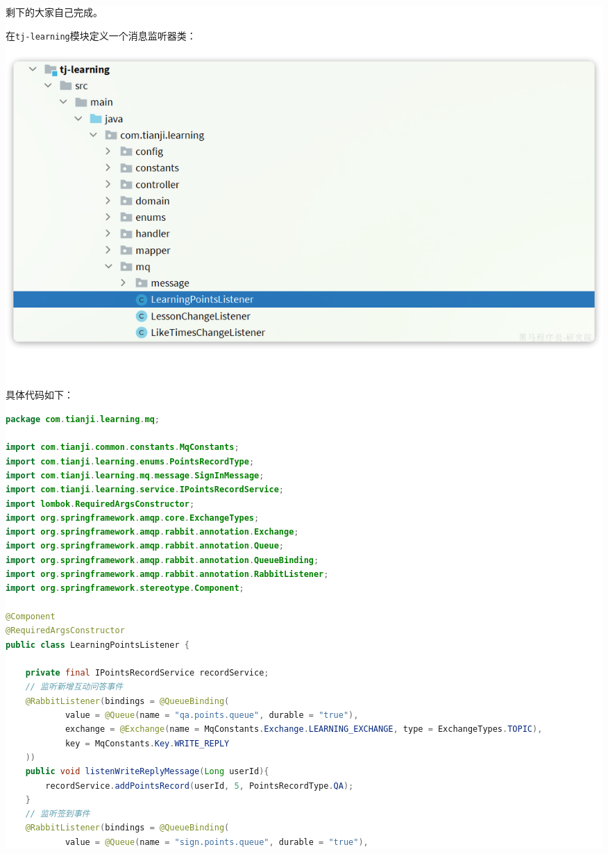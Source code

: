 剩下的大家自己完成。

在`tj-learning`模块定义一个消息监听器类：

![img](./assets/20230725154233094.jpg)

<br/>

具体代码如下：

```Java
package com.tianji.learning.mq;

import com.tianji.common.constants.MqConstants;
import com.tianji.learning.enums.PointsRecordType;
import com.tianji.learning.mq.message.SignInMessage;
import com.tianji.learning.service.IPointsRecordService;
import lombok.RequiredArgsConstructor;
import org.springframework.amqp.core.ExchangeTypes;
import org.springframework.amqp.rabbit.annotation.Exchange;
import org.springframework.amqp.rabbit.annotation.Queue;
import org.springframework.amqp.rabbit.annotation.QueueBinding;
import org.springframework.amqp.rabbit.annotation.RabbitListener;
import org.springframework.stereotype.Component;

@Component
@RequiredArgsConstructor
public class LearningPointsListener {

    private final IPointsRecordService recordService;
    // 监听新增互动问答事件
    @RabbitListener(bindings = @QueueBinding(
            value = @Queue(name = "qa.points.queue", durable = "true"),
            exchange = @Exchange(name = MqConstants.Exchange.LEARNING_EXCHANGE, type = ExchangeTypes.TOPIC),
            key = MqConstants.Key.WRITE_REPLY
    ))
    public void listenWriteReplyMessage(Long userId){
        recordService.addPointsRecord(userId, 5, PointsRecordType.QA);
    }
    // 监听签到事件
    @RabbitListener(bindings = @QueueBinding(
            value = @Queue(name = "sign.points.queue", durable = "true"),
```